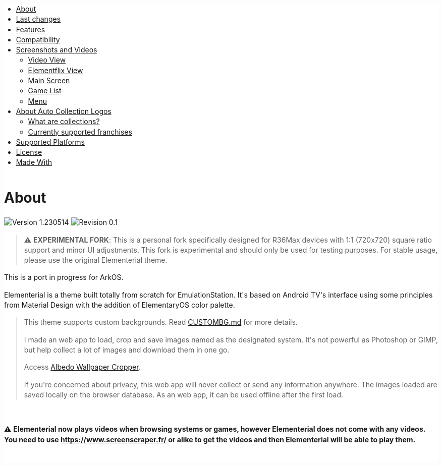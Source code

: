 - [About](#about)
- [Last changes](#last-changes)
- [Features](#features)
- [Compatibility](#compatibility)
- [Screenshots and Videos](#screenshots-and-videos)
  - [Video View](#video-view)
  - [Elementflix View](#elementflix-view)
  - [Main Screen](#main-screen)
  - [Game List](#game-list)
  - [Menu](#menu)
- [About Auto Collection Logos](#about-auto-collection-logos)
  - [What are collections?](#what-are-collections)
  - [Currently supported franchises](#currently-supported-franchises)
- [Supported Platforms](#supported-platforms)
- [License](#license)
- [Made With](#made-with)


# About

![Version 1.230514](https://img.shields.io/badge/Version_1.230514-de3e80?style=for-the-badge)
![Revision 0.1](https://img.shields.io/badge/Revision_0.1-4CAF50?style=for-the-badge)

> :warning: **EXPERIMENTAL FORK**: This is a personal fork specifically designed for R36Max devices with 1:1 (720x720) square ratio support and minor UI adjustments. This fork is experimental and should only be used for testing purposes. For stable usage, please use the original Elementerial theme.

This is a port in progress for ArkOS.

Elementerial is a theme built totally from scratch for EmulationStation.
It's based on Android TV's interface using some principles from Material Design with the addition of ElementaryOS color palette.

> This theme supports custom backgrounds. Read [CUSTOMBG.md](CUSTOMBG.md) for more details.
> 
> I made an web app to load, crop and save images named as the designated system.
> It's not powerful as Photoshop or GIMP, but help collect a lot of images and download them in one go.
> 
> Access [Albedo Wallpaper Cropper](https://albedo-wallpaper-cropper.vercel.app).
> 
>  If you're concerned about privacy, this web app will never collect or send any information anywhere. The images loaded are saved locally on the browser database. As an web app, it can be used offline after the first load.

<br>

:warning: **Elementerial now plays videos when browsing systems or games, however Elementerial does not come with any videos. You need to use https://www.screenscraper.fr/ or alike to get the videos and then Elementerial will be able to play them.**

<br>
